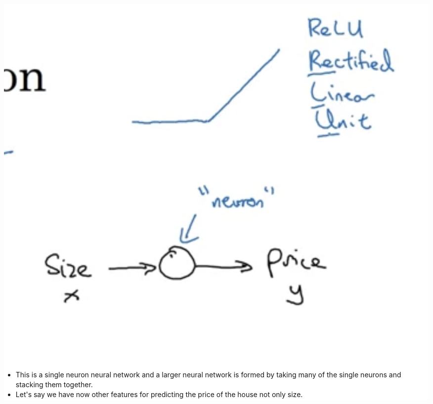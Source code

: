 ![500](Images_Course1/img3.png)
- This is a single neuron neural network and a larger neural network is formed by taking many of the single neurons and stacking them together.
- Let's say we have now other features for predicting the price of the house not only size.